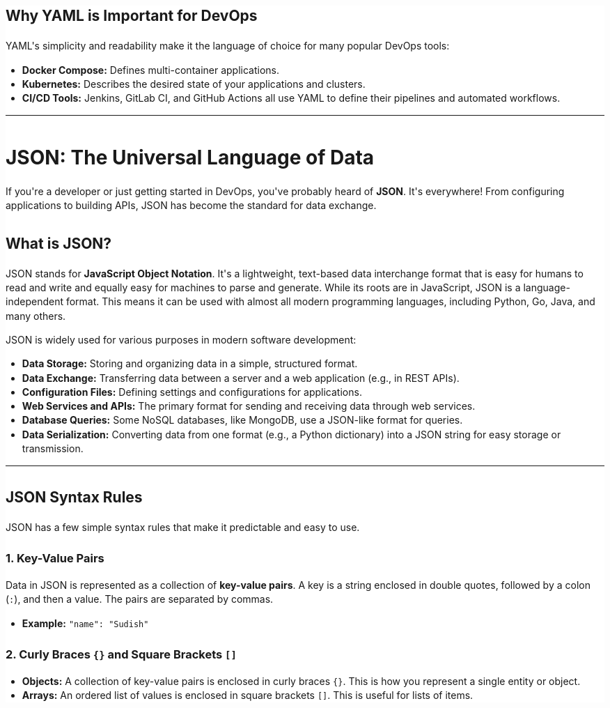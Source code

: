 ## Why YAML is Important for DevOps

YAML's simplicity and readability make it the language of choice for many popular DevOps tools:

  * **Docker Compose:** Defines multi-container applications.
  * **Kubernetes:** Describes the desired state of your applications and clusters.
  * **CI/CD Tools:** Jenkins, GitLab CI, and GitHub Actions all use YAML to define their pipelines and automated workflows.
-----

# **JSON: The Universal Language of Data**

If you're a developer or just getting started in DevOps, you've probably heard of **JSON**. It's everywhere\! From configuring applications to building APIs, JSON has become the standard for data exchange. 

## What is JSON?

JSON stands for **JavaScript Object Notation**. It's a lightweight, text-based data interchange format that is easy for humans to read and write and equally easy for machines to parse and generate. While its roots are in JavaScript, JSON is a language-independent format. This means it can be used with almost all modern programming languages, including Python, Go, Java, and many others.

JSON is widely used for various purposes in modern software development:

  * **Data Storage:** Storing and organizing data in a simple, structured format.
  * **Data Exchange:** Transferring data between a server and a web application (e.g., in REST APIs).
  * **Configuration Files:** Defining settings and configurations for applications.
  * **Web Services and APIs:** The primary format for sending and receiving data through web services.
  * **Database Queries:** Some NoSQL databases, like MongoDB, use a JSON-like format for queries.
  * **Data Serialization:** Converting data from one format (e.g., a Python dictionary) into a JSON string for easy storage or transmission.

-----

## JSON Syntax Rules

JSON has a few simple syntax rules that make it predictable and easy to use.

### 1\. Key-Value Pairs

Data in JSON is represented as a collection of **key-value pairs**. A key is a string enclosed in double quotes, followed by a colon (`:`), and then a value. The pairs are separated by commas.

  * **Example:** `"name": "Sudish"`

### 2\. Curly Braces `{}` and Square Brackets `[]`

  * **Objects:** A collection of key-value pairs is enclosed in curly braces `{}`. This is how you represent a single entity or object.
  * **Arrays:** An ordered list of values is enclosed in square brackets `[]`. This is useful for lists of items.

